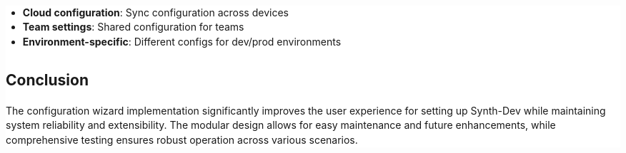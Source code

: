 - **Cloud configuration**: Sync configuration across devices
- **Team settings**: Shared configuration for teams
- **Environment-specific**: Different configs for dev/prod environments

## Conclusion

The configuration wizard implementation significantly improves the user experience for setting up Synth-Dev while maintaining system reliability and extensibility. The modular design allows for easy maintenance and future enhancements, while comprehensive testing ensures robust operation across various scenarios.
